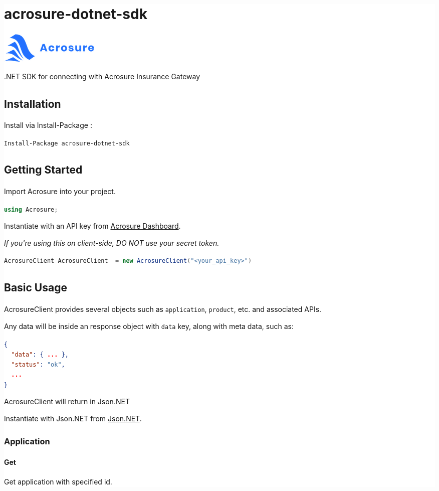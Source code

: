 # acrosure-dotnet-sdk

![Acrosure](./static/Acrosure-color.png)

.NET SDK for connecting with Acrosure Insurance Gateway

## Installation

Install via Install-Package :

`Install-Package acrosure-dotnet-sdk`

## Getting Started

Import Acrosure into your project.

```c#
using Acrosure;
```

Instantiate with an API key from [Acrosure Dashboard](https://dashboard.acrosure.com).

_If you're using this on client-side, DO NOT use your secret token._

```c#
AcrosureClient AcrosureClient  = new AcrosureClient("<your_api_key>")
```

## Basic Usage

AcrosureClient provides several objects such as `application`, `product`, etc. and associated APIs.

Any data will be inside an response object with `data` key, along with meta data, such as:

```json
{
  "data": { ... },
  "status": "ok",
  ...
}
```

AcrosureClient will return in Json.NET

Instantiate with Json.NET from [Json.NET](https://www.newtonsoft.com/json).

### Application

#### Get

Get application with specified id.
